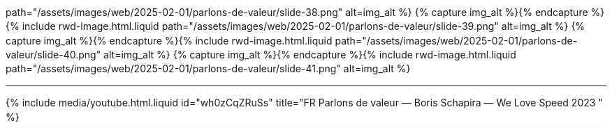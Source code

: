 path="/assets/images/web/2025-02-01/parlons-de-valeur/slide-38.png" alt=img_alt %} {% capture img_alt %}{% endcapture %}{% include rwd-image.html.liquid path="/assets/images/web/2025-02-01/parlons-de-valeur/slide-39.png" alt=img_alt %} {% capture img_alt %}{% endcapture %}{% include rwd-image.html.liquid path="/assets/images/web/2025-02-01/parlons-de-valeur/slide-40.png" alt=img_alt %} {% capture img_alt %}{% endcapture %}{% include rwd-image.html.liquid path="/assets/images/web/2025-02-01/parlons-de-valeur/slide-41.png" alt=img_alt %}


---

{% include media/youtube.html.liquid id="wh0zCqZRuSs" title="FR
Parlons de valeur — Boris Schapira — We Love Speed 2023 " %}
